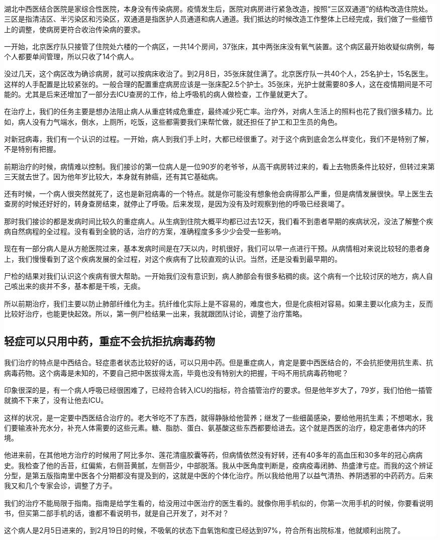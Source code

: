 
湖北中西医结合医院是家综合性医院，本身没有传染病房。疫情发生后，医院对病房进行紧急改造，按照“三区双通道”的结构改造住院处。三区是指清洁区、半污染区和污染区，双通道是指医护人员通道和病人通道。我们抵达的时候改造工作整体上已经完成，我们做了一些细节上的调整，使病房更符合收治传染病的要求。


一开始，北京医疗队只接管了住院处六楼的一个病区，一共14个房间，37张床，其中两张床没有氧气装置。这个病区最开始收疑似病例，每个人都要单间管理，所以只收了14个病人。


没过几天，这个病区改为确诊病房，就可以按病床收治了。到2月8日，35张床就住满了。北京医疗队一共40个人，25名护士，15名医生。这样的人手配置是比较紧张的。一般合理的配置重症病房应该是一张床配2.5个护士。35张床，光护士就需要80多人，这在疫情期间是不可能的。尤其是后来还增加了一部分去ICU查房的工作，给上呼吸机的病人做检查，工作量就更大了。


在治疗上，我们的任务主要是想办法阻止病人从重症转成危重症，最终减少死亡率。治疗外，对病人生活上的照料也花了我们很多精力。比如，病人没有力气端水，倒水，上厕所，吃饭，这些都需要我们来帮忙做，就还担任了护工和卫生员的角色。


对新冠病毒，我们有一个认识的过程。一开始，病人到我们手上时，大都已经很重了。对于这个病到底会怎么样变化，我们不是特别了解，不是特别有把握。


前期治疗的时候，病情难以控制。我们接诊的第一位病人是一位90岁的老爷爷，从高干病房转过来的，看上去物质条件比较好，但转过来第三天就去世了。因为他年岁比较大，本身就有肺癌，还有其它基础病。


还有时候，一个病人很突然就死了，这也是新冠病毒的一个特点。就是你可能没有想象他会病得那么严重，但是病情发展很快。早上医生去查房的时候还好好的，转身查房结束，就停止了呼吸。后来发现，是因为没有及时观察到他的呼吸已经衰竭了。


那时我们接诊的都是发病时间比较久的重症病人。从生病到住院大概平均都已过去12天，我们看不到患者早期的疾病状况，没法了解整个疾病自然病程的全过程。没有看到全貌的话，治疗的方案，准确程度多多少少会受一些影响。


现在有一部分病人是从方舱医院过来，基本发病时间是在7天以内，时机很好，我们可以早一点进行干预。从病情相对来说比较轻的患者身上，我们慢慢看到了这个疾病发展的全过程，对这个疾病有了比较直观的认识。当然，还是没看到最早期的。


尸检的结果对我们认识这个疾病有很大帮助。一开始我们没有意识到，病人肺部会有很多粘稠的痰。这个病有一个比较讨厌的地方，病人自己咳出来的痰并不多，基本都是干咳，无痰。


所以前期治疗，我们主要以防止肺部纤维化为主。抗纤维化实际上是不容易的，难度也大，但是化痰相对容易。如果主要以化痰为主，反而比较好治疗，也能更快起效。所以，第一例尸检结果一出来，我就跟团队讨论，调整了治疗策略。





## 轻症可以只用中药，重症不会抗拒抗病毒药物


我们治疗的特点是中西结合。轻症患者状态比较好的话，可以只用中药。但是重症病人，肯定是要中西医结合的，不会抗拒使用抗生素、抗病毒药物。这个病毒是未知的，不要自己把中医拔得太高，毕竟也没有特别大的把握，干吗不用抗病毒药物呢？


印象很深的是，有一个病人呼吸已经很困难了，已经符合转入ICU的指标，符合插管治疗的要求。但是他年岁大了，79岁，我们怕他一插管就摘不下来了，没有让他去ICU。


这样的状况，是一定要中西医结合治疗的。老大爷吃不了东西，就得静脉给他营养；继发了一些细菌感染，要给他用抗生素；不想喝水，我们要输液补充水分，补充人体需要的这些元素。糖、脂肪、蛋白、氨基酸这些东西都要给进去。这个就是西医的治疗，稳定患者体内的环境。


他进来前，在其他地方治疗的时候用了阿比多尔、莲花清瘟胶囊等药，但病情依然没有好转，还有40多年的高血压和30多年的冠心病病史。我检查了他的舌苔，红偏紫，右侧苔黄腻，左侧苔少，中部脱落。我从中医角度判断是，疫病疫毒闭肺、热盛津亏症。而我的这个辨证分型，是第五版指南里中医各个分期都没有提及到的，这就是中医的个体化治疗。所以我给他用了以益气清热、养阴透邪的中药药方。后来我又和几个专家会诊，调整了方子。


我们的治疗不能局限于指南。指南是给学生看的，给没用过中医治疗的医生看的。就像你用手机似的，你第一次用手机的时候，你要看说明书，但买第二部手机的话，谁都不看说明书，就是自己开发了，对不对？


这个病人是2月5日进来的，到2月19日的时候，不吸氧的状态下血氧饱和度已经达到97%，符合所有出院标准，他就顺利出院了。

